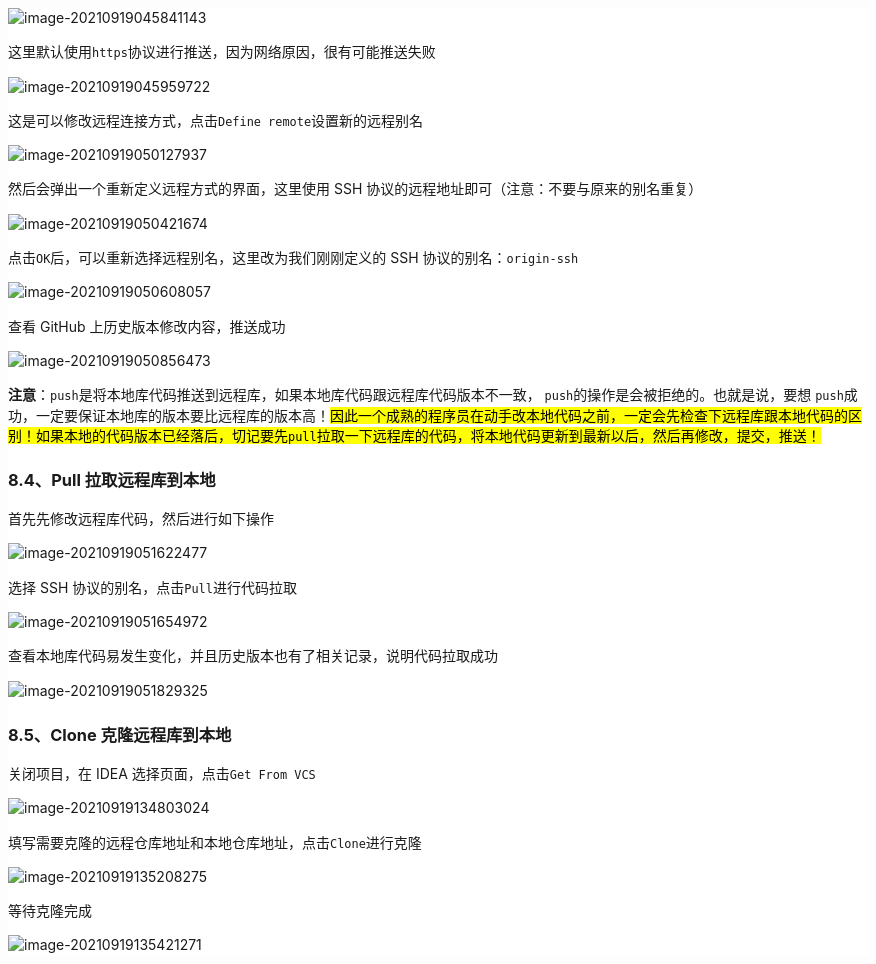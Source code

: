 ![image-20210919045841143](https://i.loli.net/2021/09/19/BWsO5Qf7oKUwELM.png)

这里默认使用`https`协议进行推送，因为网络原因，很有可能推送失败

![image-20210919045959722](https://i.loli.net/2021/09/19/shLQSjTyRlMgxNW.png)

这是可以修改远程连接方式，点击`Define remote`设置新的远程别名

![image-20210919050127937](https://i.loli.net/2021/09/19/WFP6cxw7XsrNDEj.png)

然后会弹出一个重新定义远程方式的界面，这里使用 SSH 协议的远程地址即可（注意：不要与原来的别名重复）

![image-20210919050421674](https://i.loli.net/2021/09/19/7fXw3vpzuGDlHha.png)

点击`OK`后，可以重新选择远程别名，这里改为我们刚刚定义的 SSH 协议的别名：`origin-ssh`

![image-20210919050608057](https://i.loli.net/2021/09/19/EHqjVAe8gnUfiBT.png)

查看 GitHub 上历史版本修改内容，推送成功

![image-20210919050856473](https://i.loli.net/2021/09/19/Lw4n3yF2dlvVER9.png)

**注意**：`push`是将本地库代码推送到远程库，如果本地库代码跟远程库代码版本不一致， `push`的操作是会被拒绝的。也就是说，要想 `push`成功，一定要保证本地库的版本要比远程库的版本高！<mark>因此一个成熟的程序员在动手改本地代码之前，一定会先检查下远程库跟本地代码的区别！如果本地的代码版本已经落后，切记要先`pull`拉取一下远程库的代码，将本地代码更新到最新以后，然后再修改，提交，推送！</mark>

### 8.4、Pull 拉取远程库到本地

首先先修改远程库代码，然后进行如下操作

![image-20210919051622477](https://i.loli.net/2021/09/19/VxtYhksdG1M8Hc4.png)

选择 SSH 协议的别名，点击`Pull`进行代码拉取

![image-20210919051654972](https://i.loli.net/2021/09/19/9ZbGyQXSiOILcuf.png)

查看本地库代码易发生变化，并且历史版本也有了相关记录，说明代码拉取成功

![image-20210919051829325](https://i.loli.net/2021/09/19/D2eoI6qOYi1MKL7.png)

### 8.5、Clone 克隆远程库到本地

关闭项目，在 IDEA 选择页面，点击`Get From VCS`

![image-20210919134803024](https://i.loli.net/2021/09/19/mtbDjkgWrlOLF1G.png)

填写需要克隆的远程仓库地址和本地仓库地址，点击`Clone`进行克隆

![image-20210919135208275](https://i.loli.net/2021/09/19/6yLJFRQ5CaM7KDB.png)

等待克隆完成

![image-20210919135421271](https://i.loli.net/2021/09/19/7rpSQvmFXufk6aM.png)
